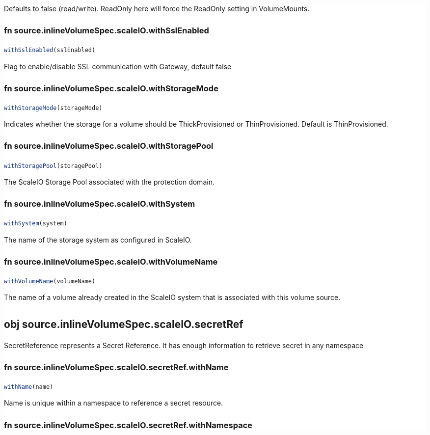 Defaults to false (read/write). ReadOnly here will force the ReadOnly setting in VolumeMounts.

### fn source.inlineVolumeSpec.scaleIO.withSslEnabled

```ts
withSslEnabled(sslEnabled)
```

Flag to enable/disable SSL communication with Gateway, default false

### fn source.inlineVolumeSpec.scaleIO.withStorageMode

```ts
withStorageMode(storageMode)
```

Indicates whether the storage for a volume should be ThickProvisioned or ThinProvisioned. Default is ThinProvisioned.

### fn source.inlineVolumeSpec.scaleIO.withStoragePool

```ts
withStoragePool(storagePool)
```

The ScaleIO Storage Pool associated with the protection domain.

### fn source.inlineVolumeSpec.scaleIO.withSystem

```ts
withSystem(system)
```

The name of the storage system as configured in ScaleIO.

### fn source.inlineVolumeSpec.scaleIO.withVolumeName

```ts
withVolumeName(volumeName)
```

The name of a volume already created in the ScaleIO system that is associated with this volume source.

## obj source.inlineVolumeSpec.scaleIO.secretRef

SecretReference represents a Secret Reference. It has enough information to retrieve secret in any namespace

### fn source.inlineVolumeSpec.scaleIO.secretRef.withName

```ts
withName(name)
```

Name is unique within a namespace to reference a secret resource.

### fn source.inlineVolumeSpec.scaleIO.secretRef.withNamespace
